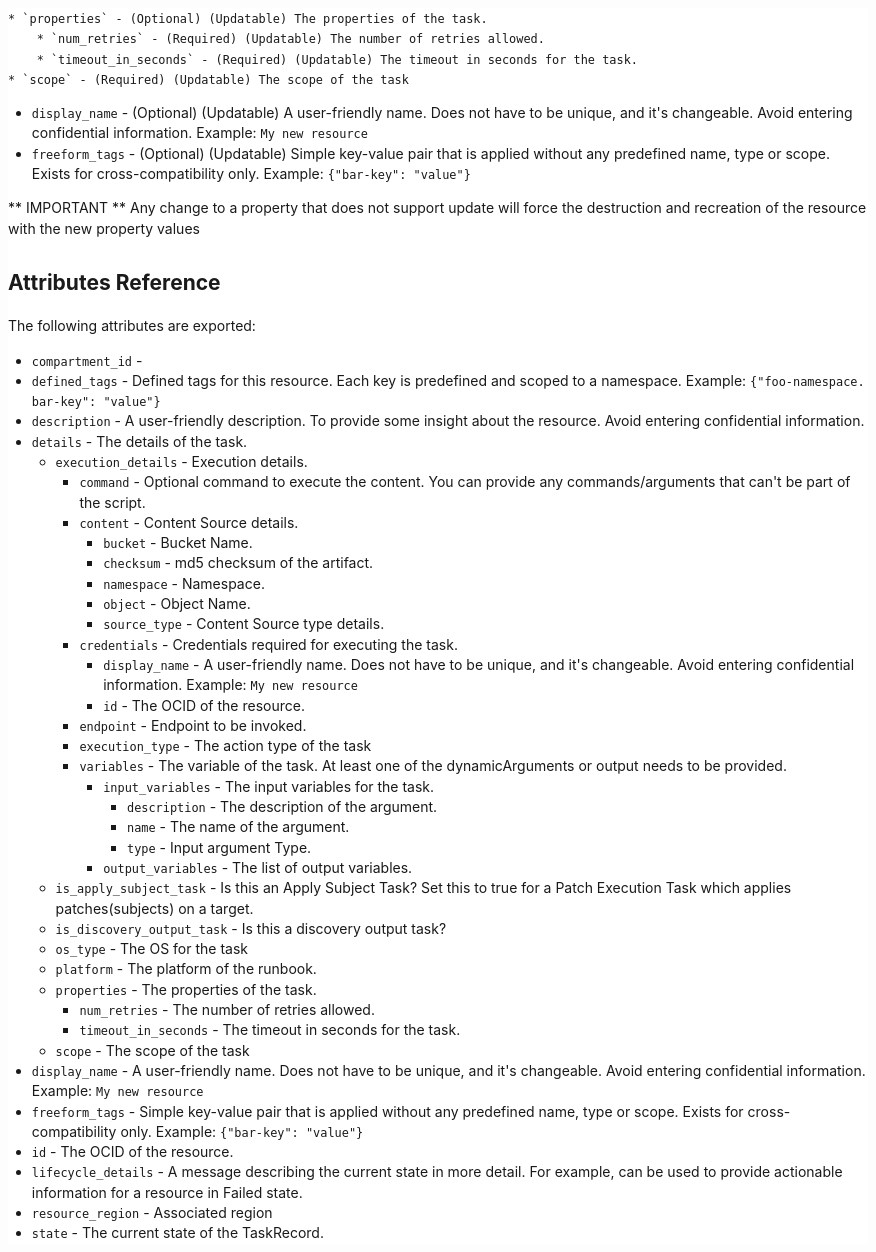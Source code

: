 	* `properties` - (Optional) (Updatable) The properties of the task.
		* `num_retries` - (Required) (Updatable) The number of retries allowed.
		* `timeout_in_seconds` - (Required) (Updatable) The timeout in seconds for the task.
	* `scope` - (Required) (Updatable) The scope of the task
* `display_name` - (Optional) (Updatable) A user-friendly name. Does not have to be unique, and it's changeable. Avoid entering confidential information.  Example: `My new resource` 
* `freeform_tags` - (Optional) (Updatable) Simple key-value pair that is applied without any predefined name, type or scope. Exists for cross-compatibility only. Example: `{"bar-key": "value"}` 


** IMPORTANT **
Any change to a property that does not support update will force the destruction and recreation of the resource with the new property values

## Attributes Reference

The following attributes are exported:

* `compartment_id` - 
* `defined_tags` - Defined tags for this resource. Each key is predefined and scoped to a namespace. Example: `{"foo-namespace.bar-key": "value"}` 
* `description` - A user-friendly description. To provide some insight about the resource. Avoid entering confidential information. 
* `details` - The details of the task.
	* `execution_details` - Execution details.
		* `command` - Optional command to execute the content. You can provide any commands/arguments that can't be part of the script. 
		* `content` - Content Source details.
			* `bucket` - Bucket Name.
			* `checksum` - md5 checksum of the artifact.
			* `namespace` - Namespace.
			* `object` - Object Name.
			* `source_type` - Content Source type details. 
		* `credentials` - Credentials required for executing the task. 
			* `display_name` - A user-friendly name. Does not have to be unique, and it's changeable. Avoid entering confidential information.  Example: `My new resource` 
			* `id` - The OCID of the resource.
		* `endpoint` - Endpoint to be invoked.
		* `execution_type` - The action type of the task
		* `variables` - The variable of the task. At least one of the dynamicArguments or output needs to be provided. 
			* `input_variables` - The input variables for the task.
				* `description` - The description of the argument.
				* `name` - The name of the argument.
				* `type` - Input argument Type. 
			* `output_variables` - The list of output variables.
	* `is_apply_subject_task` - Is this an Apply Subject Task?  Set this to true for a Patch Execution Task which applies patches(subjects) on a target. 
	* `is_discovery_output_task` - Is this a discovery output task?
	* `os_type` - The OS for the task
	* `platform` - The platform of the runbook.
	* `properties` - The properties of the task.
		* `num_retries` - The number of retries allowed.
		* `timeout_in_seconds` - The timeout in seconds for the task.
	* `scope` - The scope of the task
* `display_name` - A user-friendly name. Does not have to be unique, and it's changeable. Avoid entering confidential information.  Example: `My new resource` 
* `freeform_tags` - Simple key-value pair that is applied without any predefined name, type or scope. Exists for cross-compatibility only. Example: `{"bar-key": "value"}` 
* `id` - The OCID of the resource.
* `lifecycle_details` - A message describing the current state in more detail. For example, can be used to provide actionable information for a resource in Failed state.
* `resource_region` - Associated region
* `state` - The current state of the TaskRecord.